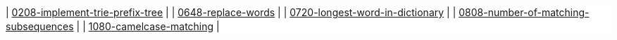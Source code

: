 | [0208-implement-trie-prefix-tree](https://github.com/neel-dabhi/MyLeetCodeSubmissions/tree/master/0208-implement-trie-prefix-tree) |
| [0648-replace-words](https://github.com/neel-dabhi/MyLeetCodeSubmissions/tree/master/0648-replace-words) |
| [0720-longest-word-in-dictionary](https://github.com/neel-dabhi/MyLeetCodeSubmissions/tree/master/0720-longest-word-in-dictionary) |
| [0808-number-of-matching-subsequences](https://github.com/neel-dabhi/MyLeetCodeSubmissions/tree/master/0808-number-of-matching-subsequences) |
| [1080-camelcase-matching](https://github.com/neel-dabhi/MyLeetCodeSubmissions/tree/master/1080-camelcase-matching) |
